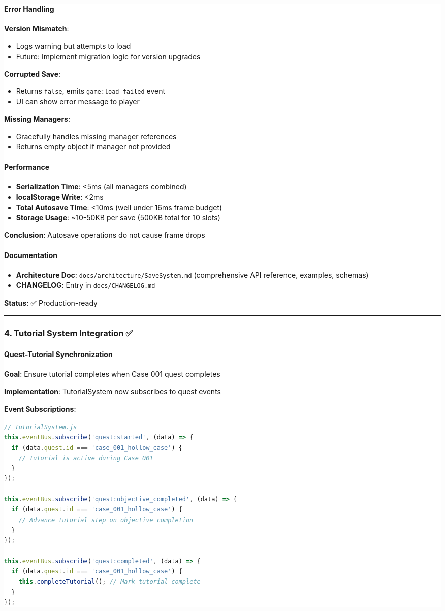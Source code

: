 #### Error Handling

**Version Mismatch**:
- Logs warning but attempts to load
- Future: Implement migration logic for version upgrades

**Corrupted Save**:
- Returns `false`, emits `game:load_failed` event
- UI can show error message to player

**Missing Managers**:
- Gracefully handles missing manager references
- Returns empty object if manager not provided

#### Performance

- **Serialization Time**: <5ms (all managers combined)
- **localStorage Write**: <2ms
- **Total Autosave Time**: <10ms (well under 16ms frame budget)
- **Storage Usage**: ~10-50KB per save (500KB total for 10 slots)

**Conclusion**: Autosave operations do not cause frame drops

#### Documentation

- **Architecture Doc**: `docs/architecture/SaveSystem.md` (comprehensive API reference, examples, schemas)
- **CHANGELOG**: Entry in `docs/CHANGELOG.md`

**Status**: ✅ Production-ready

---

### 4. Tutorial System Integration ✅

#### Quest-Tutorial Synchronization

**Goal**: Ensure tutorial completes when Case 001 quest completes

**Implementation**: TutorialSystem now subscribes to quest events

**Event Subscriptions**:
```javascript
// TutorialSystem.js
this.eventBus.subscribe('quest:started', (data) => {
  if (data.quest.id === 'case_001_hollow_case') {
    // Tutorial is active during Case 001
  }
});

this.eventBus.subscribe('quest:objective_completed', (data) => {
  if (data.quest.id === 'case_001_hollow_case') {
    // Advance tutorial step on objective completion
  }
});

this.eventBus.subscribe('quest:completed', (data) => {
  if (data.quest.id === 'case_001_hollow_case') {
    this.completeTutorial(); // Mark tutorial complete
  }
});
```
